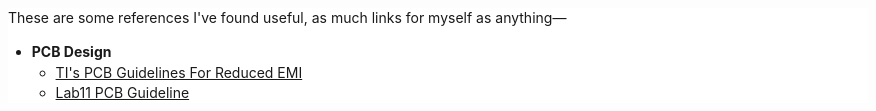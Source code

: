 
These are some references I've found useful, as much links for myself as anything—

 - **PCB Design**
    - [TI's PCB Guidelines For Reduced EMI](https://www.ti.com/lit/an/szza009/szza009.pdf)
    - [Lab11 PCB Guideline](https://github.com/lab11/wiki/blob/master/tactics/pcb.md)

[terraswarm]: https://ptolemy.berkeley.edu/projects/terraswarm/
[conix]: https://conix.io/
[src]: https://www.src.org
[starnet]: https://www.src.org/program/starnet/about/
[jump]: https://www.src.org/program/jump/

</div>
</div>

[dhananjay]: https://www.linkedin.com/in/dhananjay-jagtap-033a31146
[wenshan]: https://wsluo.github.io/
[gabriel]: https://gabriel.marcanobrady.family/
[jennifer]: https://jennifer-switzer.com
[alexy]: https://www.alexlwyen.com/
[cojoseph]: https://people.ucsc.edu/~cojoseph/
[nealjack]: https://nealsjackson.com/
[nishant]: https://cseweb.ucsd.edu/~nibhaska/
[virginiaSalo]: https://www.vanderbilt.edu/psychological_sciences/bio/virginia-salo
[hayers]: https://sing.stanford.edu/site/users/46
[balex]: https://www.sysnet.ucsd.edu/~abellon/
[tpotyondy]: https://www.linkedin.com/in/tyler-potyondy-88553b124
[potyondy-ms-thesis]: https://escholarship.org/uc/item/8n68229c
[jacob-liu]: https://www.linkedin.com/in/jacob-liu-731100129
[aquiroga]: https://www.linkedin.com/in/anthony-quiroga-bab181235
[quiroga-ms-thesis]: https://escholarship.org/uc/item/53090485
[aredding]: https://alexanderredding.com/
[edward-burns]: #
[samir-rashid]: https://godsped.com/
[anthony-tarbinian]: https://atarbinian.com/
[janet-vorobyeva]: https://jvorob.github.io/
[danial-zuberi]: https://dzuberi.github.io/
[keerthivasan]: https://www.linkedin.com/in/vkvasan6
[stephen]: https://www.linkedin.com/in/stephen-g-taylor
[ray]: https://raymondduenas.com/

[josephson2022getmobile]: pubs/josephson2022getmobile.pdf
[yen2022effiSenseSee]: pubs/yen2022effiSenseSee.pdf


[opensk]: https://security.googleblog.com/2020/01/say-hello-to-opensk-fully-open-source.html
[gridwatch]: http://lab11.eecs.umich.edu/projects/gridwatch/ "GridWatch: Mapping Blackouts with Smart Phones"
[fancythat]: https://dl.acm.org/citation.cfm?id=3209864
[powerwatch]: https://github.com/lab11/PlugWatch/tree/master/powerwatch
[mccghana]: https://www.mcc.gov/where-we-work/program/ghana-power-compact
[oink]: https://openincentivekit.com
[chm]: https://computerhistory.org/blog/the-worlds-smallest-computer/
[luxapose]: http://lab11.eecs.umich.edu/projects/vlc_localization/ "Luxapose: Indoor Positioning with Mobile Phones and Visible Light"
[harmonia]: http://lab11.eecs.umich.edu/projects/harmonia/ "Harmonia: Wideband Spreading for Accurate Indoor RF Localization"
[opo]: http://lab11.eecs.umich.edu/projects/opo/ "Opo: A Wearable Sensor for Capturing High-Fidelity Face-to-Face Interactions"